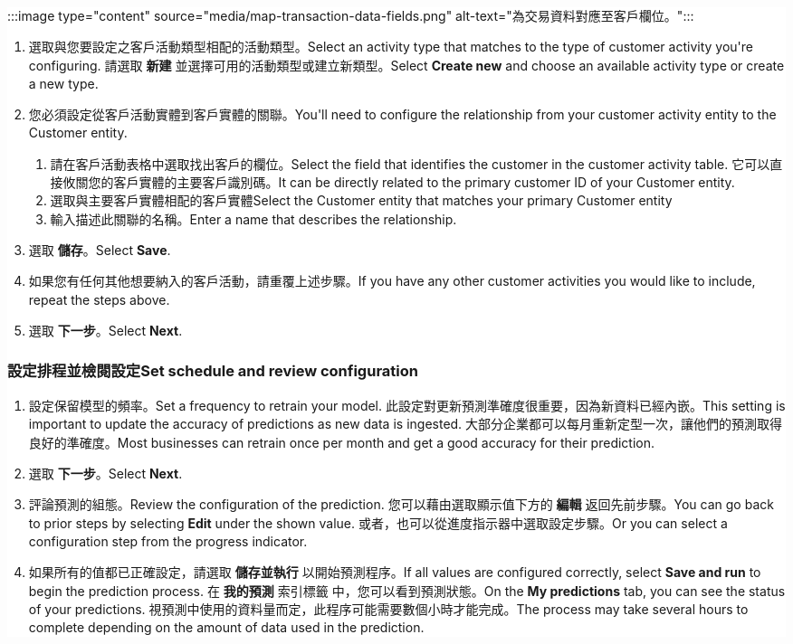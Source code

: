    :::image type="content" source="media/map-transaction-data-fields.png" alt-text="為交易資料對應至客戶欄位。":::

1. <span data-ttu-id="3f870-181">選取與您要設定之客戶活動類型相配的活動類型。</span><span class="sxs-lookup"><span data-stu-id="3f870-181">Select an activity type that matches to the type of customer activity you're configuring.</span></span> <span data-ttu-id="3f870-182">請選取 **新建** 並選擇可用的活動類型或建立新類型。</span><span class="sxs-lookup"><span data-stu-id="3f870-182">Select **Create new** and choose an available activity type or create a new type.</span></span>

1. <span data-ttu-id="3f870-183">您必須設定從客戶活動實體到客戶實體的關聯。</span><span class="sxs-lookup"><span data-stu-id="3f870-183">You'll need to configure the relationship from your customer activity entity to the Customer entity.</span></span>
    1. <span data-ttu-id="3f870-184">請在客戶活動表格中選取找出客戶的欄位。</span><span class="sxs-lookup"><span data-stu-id="3f870-184">Select the field that identifies the customer in the customer activity table.</span></span> <span data-ttu-id="3f870-185">它可以直接攸關您的客戶實體的主要客戶識別碼。</span><span class="sxs-lookup"><span data-stu-id="3f870-185">It can be directly related to the primary customer ID of your Customer entity.</span></span>
    1. <span data-ttu-id="3f870-186">選取與主要客戶實體相配的客戶實體</span><span class="sxs-lookup"><span data-stu-id="3f870-186">Select the Customer entity that matches your primary Customer entity</span></span>
    1. <span data-ttu-id="3f870-187">輸入描述此關聯的名稱。</span><span class="sxs-lookup"><span data-stu-id="3f870-187">Enter a name that describes the relationship.</span></span>

1. <span data-ttu-id="3f870-188">選取 **儲存**。</span><span class="sxs-lookup"><span data-stu-id="3f870-188">Select **Save**.</span></span>

1. <span data-ttu-id="3f870-189">如果您有任何其他想要納入的客戶活動，請重覆上述步驟。</span><span class="sxs-lookup"><span data-stu-id="3f870-189">If you have any other customer activities you would like to include, repeat the steps above.</span></span>

1. <span data-ttu-id="3f870-190">選取 **下一步**。</span><span class="sxs-lookup"><span data-stu-id="3f870-190">Select **Next**.</span></span>

### <a name="set-schedule-and-review-configuration"></a><span data-ttu-id="3f870-191">設定排程並檢閱設定</span><span class="sxs-lookup"><span data-stu-id="3f870-191">Set schedule and review configuration</span></span>

1. <span data-ttu-id="3f870-192">設定保留模型的頻率。</span><span class="sxs-lookup"><span data-stu-id="3f870-192">Set a frequency to retrain your model.</span></span> <span data-ttu-id="3f870-193">此設定對更新預測準確度很重要，因為新資料已經內嵌。</span><span class="sxs-lookup"><span data-stu-id="3f870-193">This setting is important to update the accuracy of predictions as new data is ingested.</span></span> <span data-ttu-id="3f870-194">大部分企業都可以每月重新定型一次，讓他們的預測取得良好的準確度。</span><span class="sxs-lookup"><span data-stu-id="3f870-194">Most businesses can retrain once per month and get a good accuracy for their prediction.</span></span>

1. <span data-ttu-id="3f870-195">選取 **下一步**。</span><span class="sxs-lookup"><span data-stu-id="3f870-195">Select **Next**.</span></span>

1. <span data-ttu-id="3f870-196">評論預測的組態。</span><span class="sxs-lookup"><span data-stu-id="3f870-196">Review the configuration of the prediction.</span></span> <span data-ttu-id="3f870-197">您可以藉由選取顯示值下方的 **編輯** 返回先前步驟。</span><span class="sxs-lookup"><span data-stu-id="3f870-197">You can go back to prior steps by selecting **Edit** under the shown value.</span></span> <span data-ttu-id="3f870-198">或者，也可以從進度指示器中選取設定步驟。</span><span class="sxs-lookup"><span data-stu-id="3f870-198">Or you can select a configuration step from the progress indicator.</span></span>

1. <span data-ttu-id="3f870-199">如果所有的值都已正確設定，請選取 **儲存並執行** 以開始預測程序。</span><span class="sxs-lookup"><span data-stu-id="3f870-199">If all values are configured correctly, select **Save and run** to begin the prediction process.</span></span> <span data-ttu-id="3f870-200">在 **我的預測** 索引標籤 中，您可以看到預測狀態。</span><span class="sxs-lookup"><span data-stu-id="3f870-200">On the **My predictions** tab, you can see the status of your predictions.</span></span> <span data-ttu-id="3f870-201">視預測中使用的資料量而定，此程序可能需要數個小時才能完成。</span><span class="sxs-lookup"><span data-stu-id="3f870-201">The process may take several hours to complete depending on the amount of data used in the prediction.</span></span>
